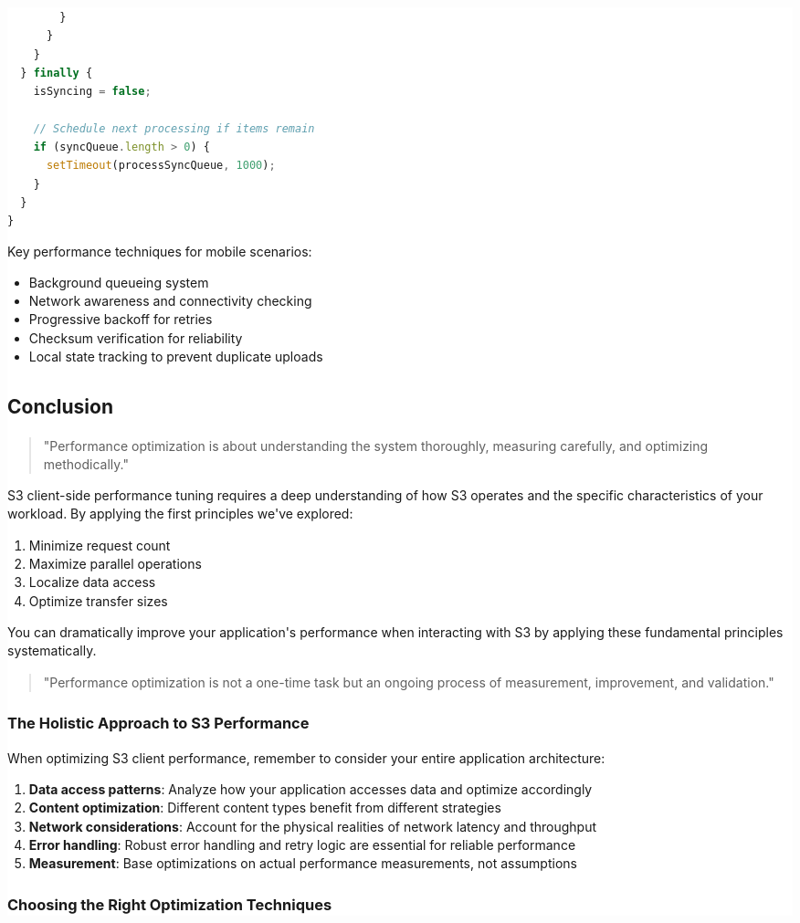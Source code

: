 ```javascript
        }
      }
    }
  } finally {
    isSyncing = false;
  
    // Schedule next processing if items remain
    if (syncQueue.length > 0) {
      setTimeout(processSyncQueue, 1000);
    }
  }
}
```

Key performance techniques for mobile scenarios:

* Background queueing system
* Network awareness and connectivity checking
* Progressive backoff for retries
* Checksum verification for reliability
* Local state tracking to prevent duplicate uploads

## Conclusion

> "Performance optimization is about understanding the system thoroughly, measuring carefully, and optimizing methodically."

S3 client-side performance tuning requires a deep understanding of how S3 operates and the specific characteristics of your workload. By applying the first principles we've explored:

1. Minimize request count
2. Maximize parallel operations
3. Localize data access
4. Optimize transfer sizes


You can dramatically improve your application's performance when interacting with S3 by applying these fundamental principles systematically.

> "Performance optimization is not a one-time task but an ongoing process of measurement, improvement, and validation."

### The Holistic Approach to S3 Performance

When optimizing S3 client performance, remember to consider your entire application architecture:

1. **Data access patterns**: Analyze how your application accesses data and optimize accordingly
2. **Content optimization**: Different content types benefit from different strategies
3. **Network considerations**: Account for the physical realities of network latency and throughput
4. **Error handling**: Robust error handling and retry logic are essential for reliable performance
5. **Measurement**: Base optimizations on actual performance measurements, not assumptions

### Choosing the Right Optimization Techniques
